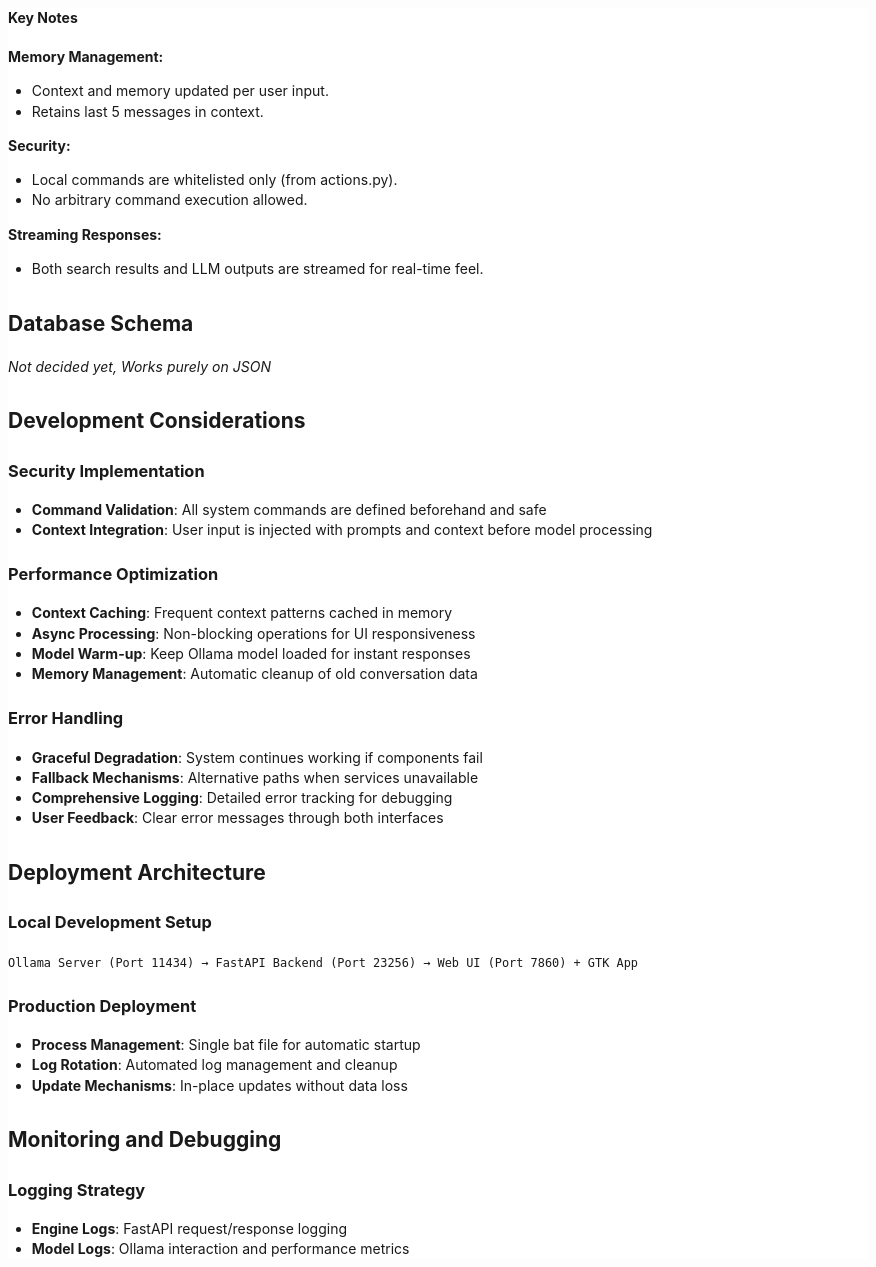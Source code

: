 #### Key Notes

**Memory Management:**
- Context and memory updated per user input.
- Retains last 5 messages in context.

**Security:**
- Local commands are whitelisted only (from actions.py).
- No arbitrary command execution allowed.

**Streaming Responses:**
- Both search results and LLM outputs are streamed for real-time feel.

## Database Schema
*Not decided yet, Works purely on JSON*

## Development Considerations

### Security Implementation
- **Command Validation**: All system commands are defined beforehand and safe
- **Context Integration**: User input is injected with prompts and context before model processing

### Performance Optimization
- **Context Caching**: Frequent context patterns cached in memory
- **Async Processing**: Non-blocking operations for UI responsiveness
- **Model Warm-up**: Keep Ollama model loaded for instant responses
- **Memory Management**: Automatic cleanup of old conversation data

### Error Handling
- **Graceful Degradation**: System continues working if components fail
- **Fallback Mechanisms**: Alternative paths when services unavailable
- **Comprehensive Logging**: Detailed error tracking for debugging
- **User Feedback**: Clear error messages through both interfaces

## Deployment Architecture

### Local Development Setup
```
Ollama Server (Port 11434) → FastAPI Backend (Port 23256) → Web UI (Port 7860) + GTK App
```

### Production Deployment
- **Process Management**: Single bat file for automatic startup
- **Log Rotation**: Automated log management and cleanup
- **Update Mechanisms**: In-place updates without data loss

## Monitoring and Debugging

### Logging Strategy
- **Engine Logs**: FastAPI request/response logging
- **Model Logs**: Ollama interaction and performance metrics
